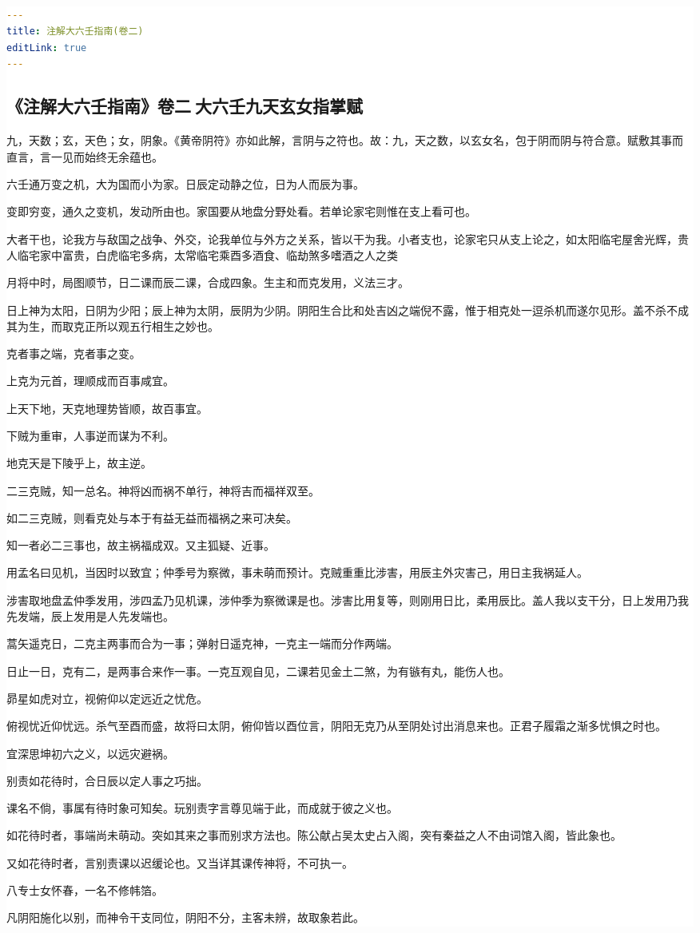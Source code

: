 ```yaml
---
title: 注解大六壬指南(卷二)
editLink: true
---
```


## 《注解大六壬指南》卷二 大六壬九天玄女指掌赋

九，天数；玄，天色；女，阴象。《黄帝阴符》亦如此解，言阴与之符也。故：九，天之数，以玄女名，包于阴而阴与符合意。赋敷其事而直言，言一见而始终无余蕴也。

六壬通万变之机，大为国而小为家。日辰定动静之位，日为人而辰为事。

变即穷变，通久之变机，发动所由也。家国要从地盘分野处看。若单论家宅则惟在支上看可也。

大者干也，论我方与敌国之战争、外交，论我单位与外方之关系，皆以干为我。小者支也，论家宅只从支上论之，如太阳临宅屋舍光辉，贵人临宅家中富贵，白虎临宅多病，太常临宅乘酉多酒食、临劫煞多嗜酒之人之类

月将中时，局图顺节，日二课而辰二课，合成四象。生主和而克发用，义法三才。

日上神为太阳，日阴为少阳；辰上神为太阴，辰阴为少阴。阴阳生合比和处吉凶之端倪不露，惟于相克处一逗杀机而遂尔见形。盖不杀不成其为生，而取克正所以观五行相生之妙也。

克者事之端，克者事之变。

上克为元首，理顺成而百事咸宜。

上天下地，天克地理势皆顺，故百事宜。

下贼为重审，人事逆而谋为不利。

地克天是下陵乎上，故主逆。

二三克贼，知一总名。神将凶而祸不单行，神将吉而福祥双至。

如二三克贼，则看克处与本于有益无益而福祸之来可决矣。

知一者必二三事也，故主祸福成双。又主狐疑、近事。

用孟名曰见机，当因时以致宜；仲季号为察微，事未萌而预计。克贼重重比涉害，用辰主外灾害己，用日主我祸延人。

涉害取地盘孟仲季发用，涉四孟乃见机课，涉仲季为察微课是也。涉害比用复等，则刚用日比，柔用辰比。盖人我以支干分，日上发用乃我先发端，辰上发用是人先发端也。

蒿矢遥克日，二克主两事而合为一事；弹射日遥克神，一克主一端而分作两端。

日止一日，克有二，是两事合来作一事。一克互观自见，二课若见金土二煞，为有镞有丸，能伤人也。

昴星如虎对立，视俯仰以定远近之忧危。

俯视忧近仰忧远。杀气至酉而盛，故将曰太阴，俯仰皆以酉位言，阴阳无克乃从至阴处讨出消息来也。正君子履霜之渐多忧惧之时也。

宜深思坤初六之义，以远灾避祸。

别责如花待时，合日辰以定人事之巧拙。

课名不倘，事属有待时象可知矣。玩别责字言尊见端于此，而成就于彼之义也。

如花待时者，事端尚未萌动。突如其来之事而别求方法也。陈公献占吴太史占入阁，突有秦益之人不由词馆入阁，皆此象也。

又如花待时者，言别责课以迟缓论也。又当详其课传神将，不可执一。

八专士女怀春，一名不修帏箔。

凡阴阳施化以别，而神令干支同位，阴阳不分，主客未辨，故取象若此。
